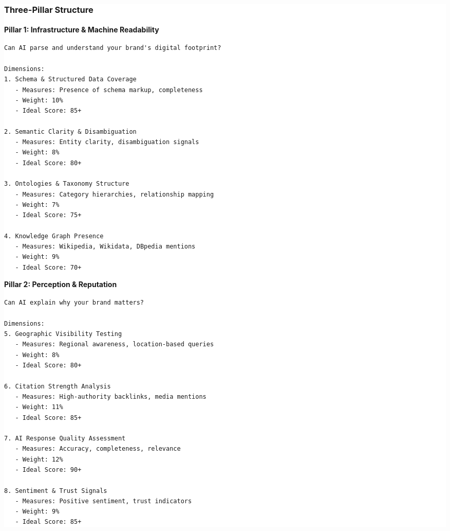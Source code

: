 ### Three-Pillar Structure

**Pillar 1: Infrastructure & Machine Readability**
```
Can AI parse and understand your brand's digital footprint?

Dimensions:
1. Schema & Structured Data Coverage
   - Measures: Presence of schema markup, completeness
   - Weight: 10%
   - Ideal Score: 85+

2. Semantic Clarity & Disambiguation
   - Measures: Entity clarity, disambiguation signals
   - Weight: 8%
   - Ideal Score: 80+

3. Ontologies & Taxonomy Structure
   - Measures: Category hierarchies, relationship mapping
   - Weight: 7%
   - Ideal Score: 75+

4. Knowledge Graph Presence
   - Measures: Wikipedia, Wikidata, DBpedia mentions
   - Weight: 9%
   - Ideal Score: 70+
```

**Pillar 2: Perception & Reputation**
```
Can AI explain why your brand matters?

Dimensions:
5. Geographic Visibility Testing
   - Measures: Regional awareness, location-based queries
   - Weight: 8%
   - Ideal Score: 80+

6. Citation Strength Analysis
   - Measures: High-authority backlinks, media mentions
   - Weight: 11%
   - Ideal Score: 85+

7. AI Response Quality Assessment
   - Measures: Accuracy, completeness, relevance
   - Weight: 12%
   - Ideal Score: 90+

8. Sentiment & Trust Signals
   - Measures: Positive sentiment, trust indicators
   - Weight: 9%
   - Ideal Score: 85+
```
